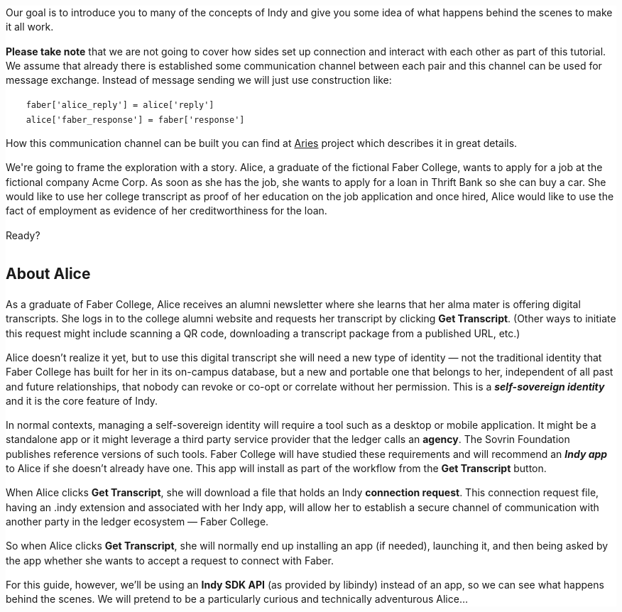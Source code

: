 Our goal is to introduce you to many of the concepts of Indy and give you some idea of what happens behind the scenes to make it all work.

**Please take note** that we are not going to cover how sides set up connection and interact with each other as part of this tutorial.
We assume that already there is established some communication channel between each pair and this channel can be used for message exchange.
Instead of message sending we will just use construction like:
```
    faber['alice_reply'] = alice['reply']
    alice['faber_response'] = faber['response']
```

How this communication channel can be built you can find at [Aries](https://github.com/hyperledger/aries) project which describes it in great details.

We're going to frame the exploration with a story. Alice, a graduate of the fictional Faber College, wants to apply for a job at the fictional company Acme Corp. As soon as she has the job, she wants to apply for a loan in Thrift Bank so she can buy a car. She would like to use her college transcript as proof of her education on the job application and once hired, Alice would like to use the fact of employment as evidence of her creditworthiness for the loan.

Ready?

## About Alice

As a graduate of Faber College, Alice receives an alumni newsletter where she learns that her alma mater is offering digital transcripts. She logs in to the college alumni website and requests her transcript by clicking **Get Transcript**.  (Other ways to initiate this request might include scanning a QR code, downloading a transcript package from a published URL, etc.)

Alice doesn’t realize it yet, but to use this digital transcript she will need a new type of identity — not the traditional identity that Faber College has built for her in its on-campus database, but a new and portable one that belongs to her, independent of all past and future relationships, that nobody can revoke or co-opt or correlate without her permission. This is a **_self-sovereign identity_** and it is the core feature of Indy.

In normal contexts, managing a self-sovereign identity will require a tool such as a desktop or mobile application. It might be a standalone app or it might leverage a third party service provider that the ledger calls an **agency**. The Sovrin Foundation publishes reference versions of such tools. Faber College will have studied these requirements and will recommend an **_Indy app_** to Alice if she doesn’t already have one. This app will install as part of the workflow from the **Get Transcript** button.

When Alice clicks **Get Transcript**, she will download a file that holds an Indy **connection request**. This connection request file, having an .indy extension and associated with her Indy app, will allow her to establish a secure channel of communication with another party in the ledger ecosystem — Faber College.

So when Alice clicks **Get Transcript**, she will normally end up installing an app (if needed), launching it, and then being asked by the app whether she wants to accept a request to connect with Faber.

For this guide, however, we’ll be using an **Indy SDK API** (as provided by libindy) instead of an app, so we can see what happens behind the scenes. We will pretend to be a particularly curious and technically adventurous Alice…
